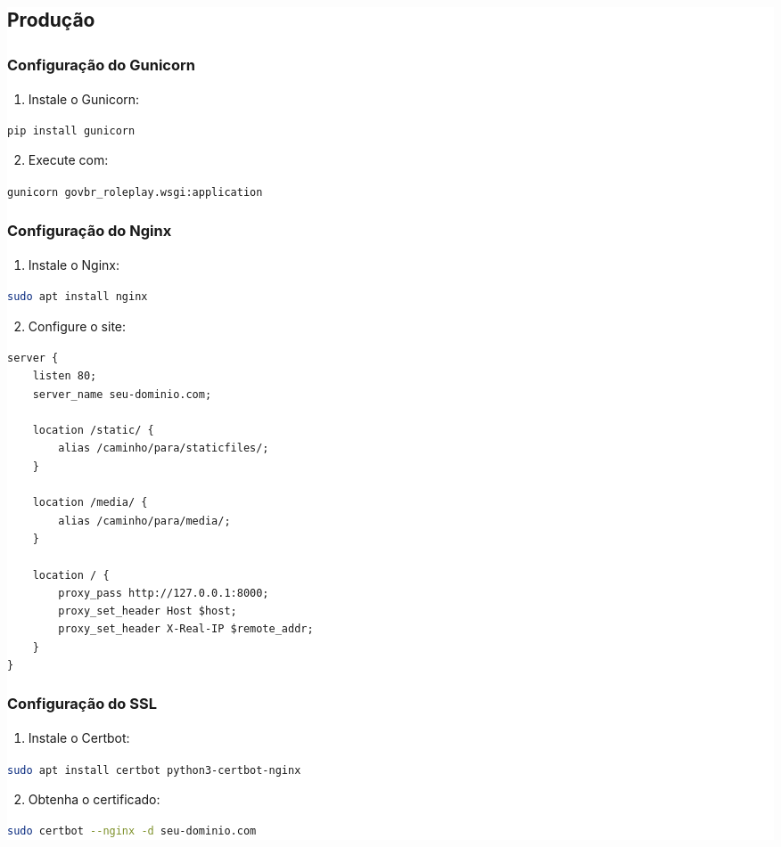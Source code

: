 ## Produção

### Configuração do Gunicorn

1. Instale o Gunicorn:
```bash
pip install gunicorn
```

2. Execute com:
```bash
gunicorn govbr_roleplay.wsgi:application
```

### Configuração do Nginx

1. Instale o Nginx:
```bash
sudo apt install nginx
```

2. Configure o site:
```nginx
server {
    listen 80;
    server_name seu-dominio.com;

    location /static/ {
        alias /caminho/para/staticfiles/;
    }

    location /media/ {
        alias /caminho/para/media/;
    }

    location / {
        proxy_pass http://127.0.0.1:8000;
        proxy_set_header Host $host;
        proxy_set_header X-Real-IP $remote_addr;
    }
}
```

### Configuração do SSL

1. Instale o Certbot:
```bash
sudo apt install certbot python3-certbot-nginx
```

2. Obtenha o certificado:
```bash
sudo certbot --nginx -d seu-dominio.com
```
